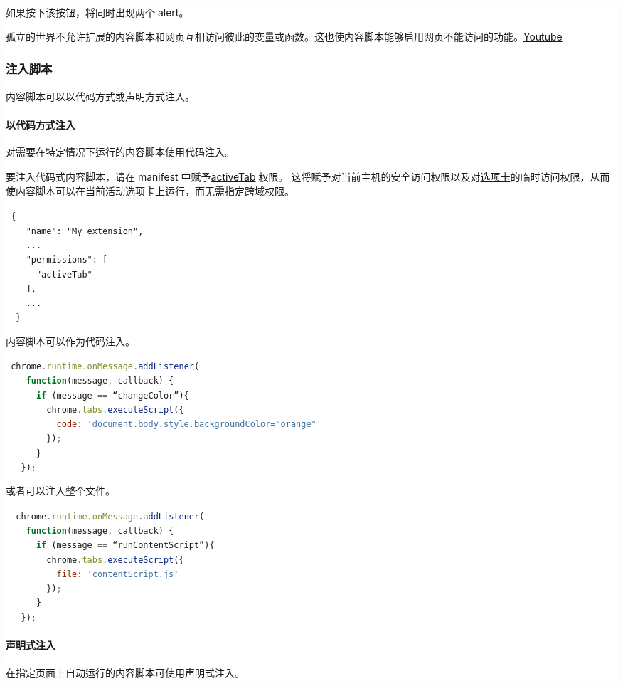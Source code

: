 如果按下该按钮，将同时出现两个 alert。

孤立的世界不允许扩展的内容脚本和网页互相访问彼此的变量或函数。这也使内容脚本能够启用网页不能访问的功能。[Youtube](https://youtu.be/laLudeUmXHM)

### 注入脚本

内容脚本可以以代码方式或声明方式注入。

#### 以代码方式注入

对需要在特定情况下运行的内容脚本使用代码注入。

要注入代码式内容脚本，请在 manifest 中赋予[activeTab](https://developer.chrome.com/activeTab) 权限。 这将赋予对当前主机的安全访问权限以及对[选项卡](https://developer.chrome.com/tabs#manifest)的临时访问权限，从而使内容脚本可以在当前活动选项卡上运行，而无需指定[跨域权限](https://developer.chrome.com/extensions/xhr#requesting-permission)。

```
 {
    "name": "My extension",
    ...
    "permissions": [
      "activeTab"
    ],
    ...
  }
```

内容脚本可以作为代码注入。

``` js
 chrome.runtime.onMessage.addListener(
    function(message, callback) {
      if (message == “changeColor”){
        chrome.tabs.executeScript({
          code: 'document.body.style.backgroundColor="orange"'
        });
      }
   });
```

或者可以注入整个文件。

``` js 
  chrome.runtime.onMessage.addListener(
    function(message, callback) {
      if (message == “runContentScript”){
        chrome.tabs.executeScript({
          file: 'contentScript.js'
        });
      }
   });
```

#### 声明式注入

在指定页面上自动运行的内容脚本可使用声明式注入。
